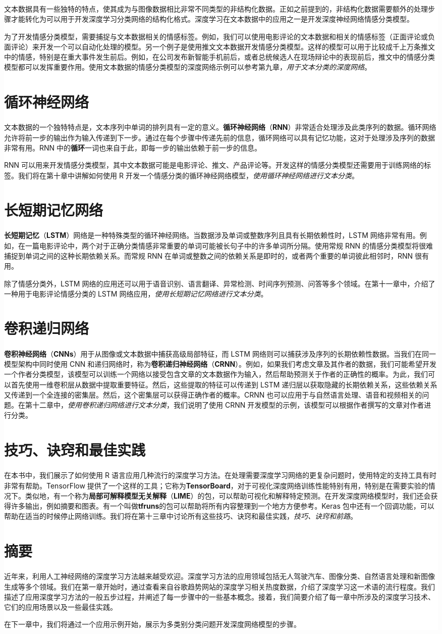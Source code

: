 文本数据具有一些独特的特点，使其成为与图像数据相比非常不同类型的非结构化数据。正如之前提到的，非结构化数据需要额外的处理步骤才能转化为可以用于开发深度学习分类网络的结构化格式。深度学习在文本数据中的应用之一是开发深度神经网络情感分类模型。

为了开发情感分类模型，需要捕捉与文本数据相关的情感标签。例如，我们可以使用电影评论的文本数据和相关的情感标签（正面评论或负面评论）来开发一个可以自动化处理的模型。另一个例子是使用推文文本数据开发情感分类模型。这样的模型可以用于比较成千上万条推文中的情感，特别是在重大事件发生前后。例如，在公司发布新智能手机前后，或者总统候选人在现场辩论中的表现前后，推文中的情感分类模型都可以发挥重要作用。使用文本数据的情感分类模型的深度网络示例可以参考第九章，*用于文本分类的深度网络*。

# 循环神经网络

文本数据的一个独特特点是，文本序列中单词的排列具有一定的意义。**循环神经网络**（**RNN**）非常适合处理涉及此类序列的数据。循环网络允许将前一步的输出作为输入传递到下一步。通过在每个步骤中传递先前的信息，循环网络可以具有记忆功能，这对于处理涉及序列的数据非常有用。RNN 中的**循环**一词也来自于此，即每一步的输出依赖于前一步的信息。

RNN 可以用来开发情感分类模型，其中文本数据可能是电影评论、推文、产品评论等。开发这样的情感分类模型还需要用于训练网络的标签。我们将在第十章中讲解如何使用 R 开发一个情感分类的循环神经网络模型，*使用循环神经网络进行文本分类*。

# 长短期记忆网络

**长短期记忆**（**LSTM**）网络是一种特殊类型的循环神经网络。当数据涉及单词或整数序列且具有长期依赖性时，LSTM 网络非常有用。例如，在一篇电影评论中，两个对于正确分类情感非常重要的单词可能被长句子中的许多单词所分隔。使用常规 RNN 的情感分类模型将很难捕捉到单词之间的这种长期依赖关系。而常规 RNN 在单词或整数之间的依赖关系是即时的，或者两个重要的单词彼此相邻时，RNN 很有用。

除了情感分类外，LSTM 网络的应用还可以用于语音识别、语言翻译、异常检测、时间序列预测、问答等多个领域。在第十一章中，介绍了一种用于电影评论情感分类的 LSTM 网络应用，*使用长短期记忆网络进行文本分类*。

# 卷积递归网络

**卷积神经网络**（**CNNs**）用于从图像或文本数据中捕获高级局部特征，而 LSTM 网络则可以捕获涉及序列的长期依赖性数据。当我们在同一模型架构中同时使用 CNN 和递归网络时，称为**卷积递归神经网络**（**CRNN**）。例如，如果我们考虑文章及其作者的数据，我们可能希望开发一个作者分类模型，该模型可以训练一个网络以接受包含文章的文本数据作为输入，然后帮助预测关于作者的正确性的概率。为此，我们可以首先使用一维卷积层从数据中提取重要特征。然后，这些提取的特征可以传递到 LSTM 递归层以获取隐藏的长期依赖关系，这些依赖关系又传递到一个全连接的密集层。然后，这个密集层可以获得正确作者的概率。CRNN 也可以应用于与自然语言处理、语音和视频相关的问题。在第十二章中，*使用卷积递归网络进行文本分类*，我们说明了使用 CRNN 开发模型的示例，该模型可以根据作者撰写的文章对作者进行分类。

# 技巧、诀窍和最佳实践

在本书中，我们展示了如何使用 R 语言应用几种流行的深度学习方法。在处理需要深度学习网络的更复杂问题时，使用特定的支持工具有时非常有帮助。TensorFlow 提供了一个这样的工具；它称为**TensorBoard**，对于可视化深度网络训练性能特别有用，特别是在需要实验的情况下。类似地，有一个称为**局部可解释模型无关解释**（**LIME**）的包，可以帮助可视化和解释特定预测。在开发深度网络模型时，我们还会获得许多输出，例如摘要和图表。有一个叫做**tfruns**的包可以帮助将所有内容整理到一个地方方便参考。Keras 包中还有一个回调功能，可以帮助在适当的时候停止网络训练。我们将在第十三章中讨论所有这些技巧、诀窍和最佳实践，*技巧、诀窍和前路*。

# 摘要

近年来，利用人工神经网络的深度学习方法越来越受欢迎。深度学习方法的应用领域包括无人驾驶汽车、图像分类、自然语言处理和新图像生成等多个领域。我们在第一章开始时，通过查看来自谷歌趋势网站的深度学习相关热度数据，介绍了深度学习这一术语的流行程度。我们描述了应用深度学习方法的一般五步过程，并阐述了每一步骤中的一些基本概念。接着，我们简要介绍了每一章中所涉及的深度学习技术、它们的应用场景以及一些最佳实践。

在下一章中，我们将通过一个应用示例开始，展示为多类别分类问题开发深度网络模型的步骤。
